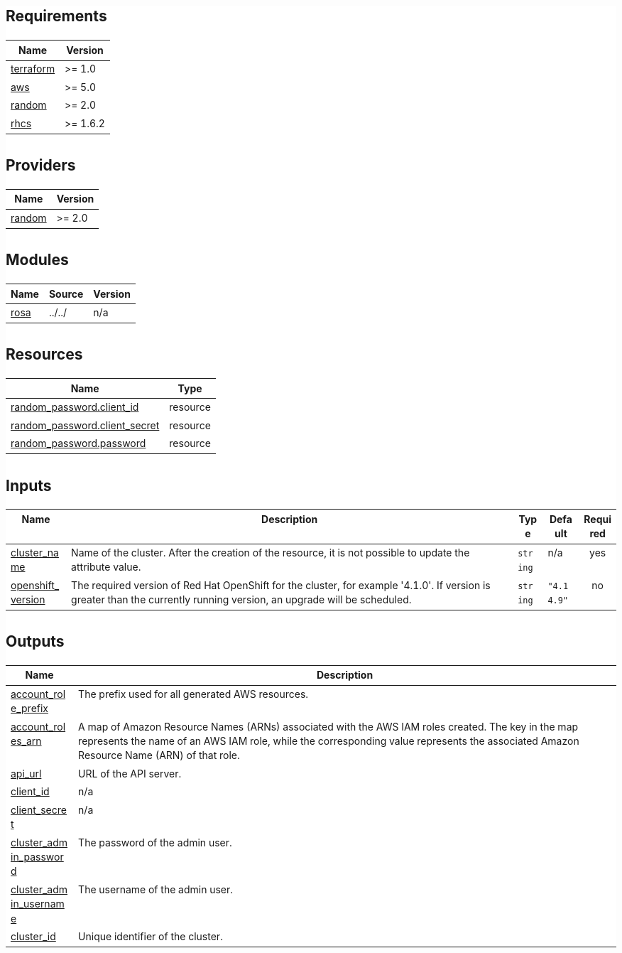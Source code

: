 
## Requirements

| Name | Version |
|------|---------|
| <a name="requirement_terraform"></a> [terraform](#requirement\_terraform) | >= 1.0 |
| <a name="requirement_aws"></a> [aws](#requirement\_aws) | >= 5.0 |
| <a name="requirement_random"></a> [random](#requirement\_random) | >= 2.0 |
| <a name="requirement_rhcs"></a> [rhcs](#requirement\_rhcs) | >= 1.6.2 |

## Providers

| Name | Version |
|------|---------|
| <a name="provider_random"></a> [random](#provider\_random) | >= 2.0 |

## Modules

| Name | Source | Version |
|------|--------|---------|
| <a name="module_rosa"></a> [rosa](#module\_rosa) | ../../ | n/a |

## Resources

| Name | Type |
|------|------|
| [random_password.client_id](https://registry.terraform.io/providers/hashicorp/random/latest/docs/resources/password) | resource |
| [random_password.client_secret](https://registry.terraform.io/providers/hashicorp/random/latest/docs/resources/password) | resource |
| [random_password.password](https://registry.terraform.io/providers/hashicorp/random/latest/docs/resources/password) | resource |

## Inputs

| Name | Description | Type | Default | Required |
|------|-------------|------|---------|:--------:|
| <a name="input_cluster_name"></a> [cluster\_name](#input\_cluster\_name) | Name of the cluster. After the creation of the resource, it is not possible to update the attribute value. | `string` | n/a | yes |
| <a name="input_openshift_version"></a> [openshift\_version](#input\_openshift\_version) | The required version of Red Hat OpenShift for the cluster, for example '4.1.0'. If version is greater than the currently running version, an upgrade will be scheduled. | `string` | `"4.14.9"` | no |

## Outputs

| Name | Description |
|------|-------------|
| <a name="output_account_role_prefix"></a> [account\_role\_prefix](#output\_account\_role\_prefix) | The prefix used for all generated AWS resources. |
| <a name="output_account_roles_arn"></a> [account\_roles\_arn](#output\_account\_roles\_arn) | A map of Amazon Resource Names (ARNs) associated with the AWS IAM roles created. The key in the map represents the name of an AWS IAM role, while the corresponding value represents the associated Amazon Resource Name (ARN) of that role. |
| <a name="output_api_url"></a> [api\_url](#output\_api\_url) | URL of the API server. |
| <a name="output_client_id"></a> [client\_id](#output\_client\_id) | n/a |
| <a name="output_client_secret"></a> [client\_secret](#output\_client\_secret) | n/a |
| <a name="output_cluster_admin_password"></a> [cluster\_admin\_password](#output\_cluster\_admin\_password) | The password of the admin user. |
| <a name="output_cluster_admin_username"></a> [cluster\_admin\_username](#output\_cluster\_admin\_username) | The username of the admin user. |
| <a name="output_cluster_id"></a> [cluster\_id](#output\_cluster\_id) | Unique identifier of the cluster. |